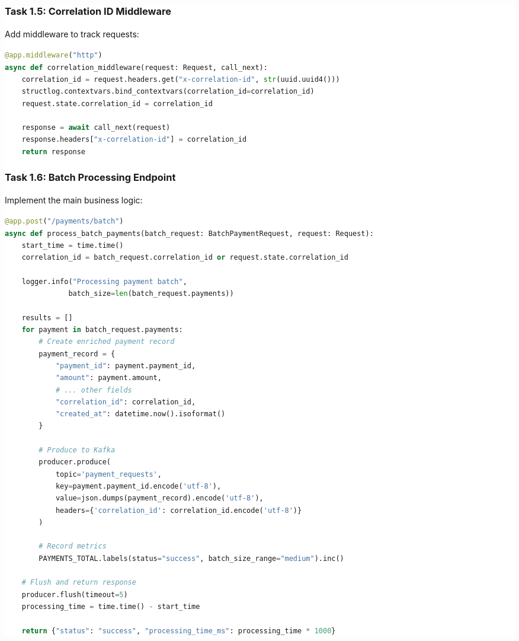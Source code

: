 ### Task 1.5: Correlation ID Middleware
Add middleware to track requests:

```python
@app.middleware("http")
async def correlation_middleware(request: Request, call_next):
    correlation_id = request.headers.get("x-correlation-id", str(uuid.uuid4()))
    structlog.contextvars.bind_contextvars(correlation_id=correlation_id)
    request.state.correlation_id = correlation_id
    
    response = await call_next(request)
    response.headers["x-correlation-id"] = correlation_id
    return response
```

### Task 1.6: Batch Processing Endpoint
Implement the main business logic:

```python
@app.post("/payments/batch")
async def process_batch_payments(batch_request: BatchPaymentRequest, request: Request):
    start_time = time.time()
    correlation_id = batch_request.correlation_id or request.state.correlation_id
    
    logger.info("Processing payment batch", 
               batch_size=len(batch_request.payments))
    
    results = []
    for payment in batch_request.payments:
        # Create enriched payment record
        payment_record = {
            "payment_id": payment.payment_id,
            "amount": payment.amount,
            # ... other fields
            "correlation_id": correlation_id,
            "created_at": datetime.now().isoformat()
        }
        
        # Produce to Kafka
        producer.produce(
            topic='payment_requests',
            key=payment.payment_id.encode('utf-8'),
            value=json.dumps(payment_record).encode('utf-8'),
            headers={'correlation_id': correlation_id.encode('utf-8')}
        )
        
        # Record metrics
        PAYMENTS_TOTAL.labels(status="success", batch_size_range="medium").inc()
    
    # Flush and return response
    producer.flush(timeout=5)
    processing_time = time.time() - start_time
    
    return {"status": "success", "processing_time_ms": processing_time * 1000}
```
